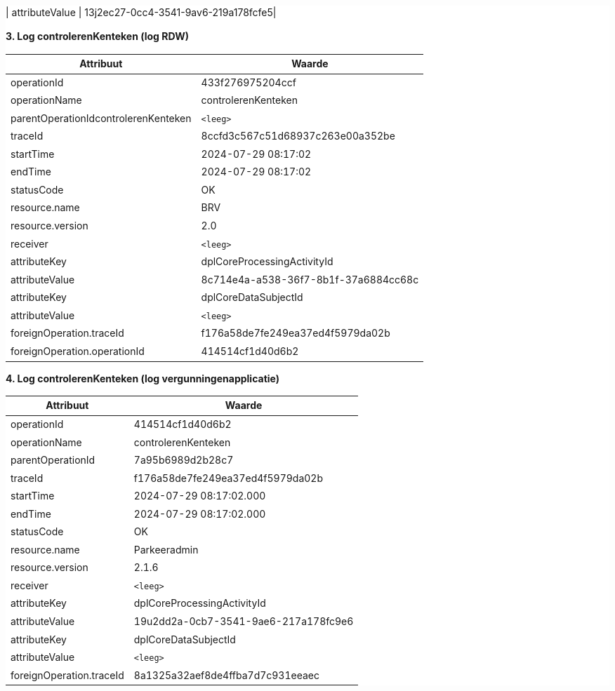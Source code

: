 | attributeValue | 13j2ec27-0cc4-3541-9av6-219a178fcfe5|

**3. Log controlerenKenteken (log RDW)**

| Attribuut   | Waarde   |
|-------------|----------|
| operationId |433f276975204ccf|
|operationName |controlerenKenteken|
|parentOperationIdcontrolerenKenteken|`<leeg>`|
|traceId |8ccfd3c567c51d68937c263e00a352be|
|startTime |2024-07-29 08:17:02|
|endTime |2024-07-29 08:17:02|
|statusCode |OK|
|resource.name |BRV|
|resource.version |2.0|
|receiver |`<leeg>`|
|attributeKey |dplCoreProcessingActivityId|
|attributeValue |8c714e4a-a538-36f7-8b1f-37a6884cc68c|
|attributeKey |dplCoreDataSubjectId|
|attributeValue |`<leeg>`|
|foreignOperation.traceId |f176a58de7fe249ea37ed4f5979da02b|
|foreignOperation.operationId |414514cf1d40d6b2|

**4. Log controlerenKenteken (log vergunningenapplicatie)**

| Attribuut   | Waarde   |
|-------------|----------|
| operationId |414514cf1d40d6b2|
|operationName |controlerenKenteken|
|parentOperationId |7a95b6989d2b28c7|
|traceId |f176a58de7fe249ea37ed4f5979da02b|
|startTime |2024-07-29 08:17:02.000|
|endTime |2024-07-29 08:17:02.000|
|statusCode |OK|
|resource.name |Parkeeradmin|
|resource.version |2.1.6|
|receiver |`<leeg>`|
|attributeKey |dplCoreProcessingActivityId|
|attributeValue |19u2dd2a-0cb7-3541-9ae6-217a178fc9e6|
|attributeKey |dplCoreDataSubjectId|
|attributeValue |`<leeg>`|
|foreignOperation.traceId |8a1325a32aef8de4ffba7d7c931eeaec|